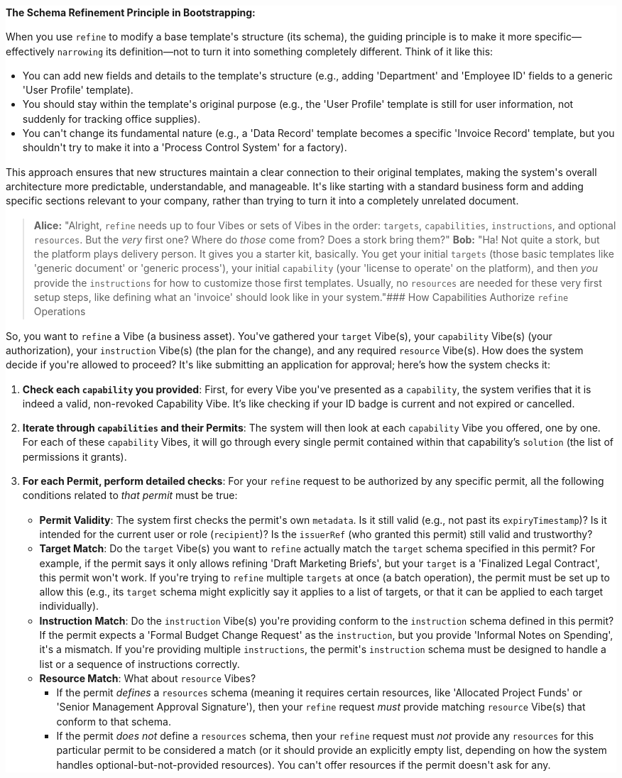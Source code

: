 **The Schema Refinement Principle in Bootstrapping:**

When you use `refine` to modify a base template's structure (its schema), the guiding principle is to make it more specific—effectively `narrowing` its definition—not to turn it into something completely different. Think of it like this:

*   You can add new fields and details to the template's structure (e.g., adding 'Department' and 'Employee ID' fields to a generic 'User Profile' template).
*   You should stay within the template's original purpose (e.g., the 'User Profile' template is still for user information, not suddenly for tracking office supplies).
*   You can't change its fundamental nature (e.g., a 'Data Record' template becomes a specific 'Invoice Record' template, but you shouldn't try to make it into a 'Process Control System' for a factory).

This approach ensures that new structures maintain a clear connection to their original templates, making the system's overall architecture more predictable, understandable, and manageable. It's like starting with a standard business form and adding specific sections relevant to your company, rather than trying to turn it into a completely unrelated document.

> **Alice:** "Alright, `refine` needs up to four Vibes or sets of Vibes in the order: `targets`, `capabilities`, `instructions`, and optional `resources`. But the _very_ first one? Where do _those_ come from? Does a stork bring them?"
> **Bob:** "Ha! Not quite a stork, but the platform plays delivery person. It gives you a starter kit, basically. You get your initial `targets` (those basic templates like 'generic document' or 'generic process'), your initial `capability` (your 'license to operate' on the platform), and then *you* provide the `instructions` for how to customize those first templates. Usually, no `resources` are needed for these very first setup steps, like defining what an 'invoice' should look like in your system."### How Capabilities Authorize `refine` Operations

So, you want to `refine` a Vibe (a business asset). You've gathered your `target` Vibe(s), your `capability` Vibe(s) (your authorization), your `instruction` Vibe(s) (the plan for the change), and any required `resource` Vibe(s). How does the system decide if you're allowed to proceed? It's like submitting an application for approval; here’s how the system checks it:

1.  **Check each `capability` you provided**: First, for every Vibe you've presented as a `capability`, the system verifies that it is indeed a valid, non-revoked Capability Vibe. It’s like checking if your ID badge is current and not expired or cancelled.

2.  **Iterate through `capabilities` and their Permits**: The system will then look at each `capability` Vibe you offered, one by one. For each of these `capability` Vibes, it will go through every single permit contained within that capability’s `solution` (the list of permissions it grants).

3.  **For each Permit, perform detailed checks**: For your `refine` request to be authorized by any specific permit, all the following conditions related to *that permit* must be true:

    *   **Permit Validity**: The system first checks the permit's own `metadata`. Is it still valid (e.g., not past its `expiryTimestamp`)? Is it intended for the current user or role (`recipient`)? Is the `issuerRef` (who granted this permit) still valid and trustworthy?
    *   **Target Match**: Do the `target` Vibe(s) you want to `refine` actually match the `target` schema specified in this permit? For example, if the permit says it only allows refining 'Draft Marketing Briefs', but your `target` is a 'Finalized Legal Contract', this permit won't work. If you're trying to `refine` multiple `targets` at once (a batch operation), the permit must be set up to allow this (e.g., its `target` schema might explicitly say it applies to a list of targets, or that it can be applied to each target individually).
    *   **Instruction Match**: Do the `instruction` Vibe(s) you're providing conform to the `instruction` schema defined in this permit? If the permit expects a 'Formal Budget Change Request' as the `instruction`, but you provide 'Informal Notes on Spending', it's a mismatch. If you're providing multiple `instructions`, the permit's `instruction` schema must be designed to handle a list or a sequence of instructions correctly.
    *   **Resource Match**: What about `resource` Vibes? 
        *   If the permit *defines* a `resources` schema (meaning it requires certain resources, like 'Allocated Project Funds' or 'Senior Management Approval Signature'), then your `refine` request *must* provide matching `resource` Vibe(s) that conform to that schema. 
        *   If the permit *does not* define a `resources` schema, then your `refine` request must *not* provide any `resources` for this particular permit to be considered a match (or it should provide an explicitly empty list, depending on how the system handles optional-but-not-provided resources). You can't offer resources if the permit doesn't ask for any.